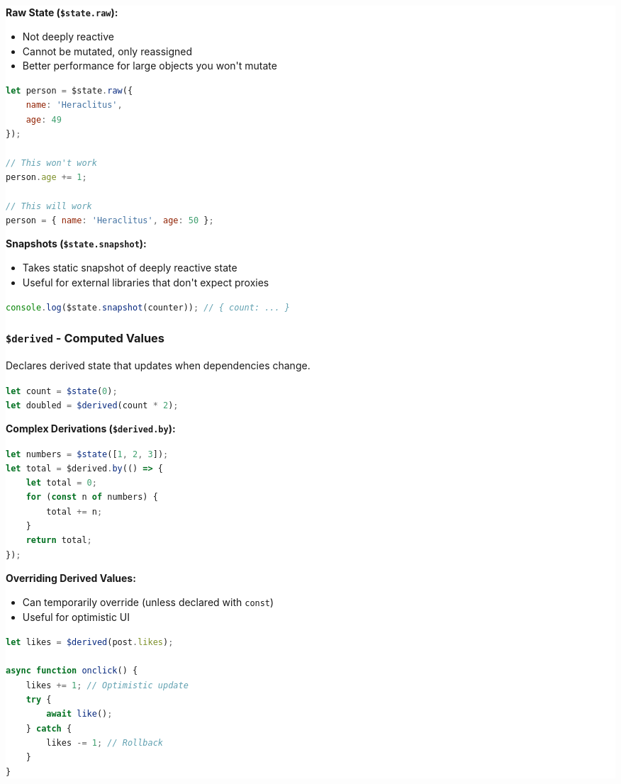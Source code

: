 **Raw State (`$state.raw`):**

- Not deeply reactive
- Cannot be mutated, only reassigned
- Better performance for large objects you won't mutate

```js
let person = $state.raw({
	name: 'Heraclitus',
	age: 49
});

// This won't work
person.age += 1;

// This will work
person = { name: 'Heraclitus', age: 50 };
```

**Snapshots (`$state.snapshot`):**

- Takes static snapshot of deeply reactive state
- Useful for external libraries that don't expect proxies

```js
console.log($state.snapshot(counter)); // { count: ... }
```

### `$derived` - Computed Values

Declares derived state that updates when dependencies change.

```js
let count = $state(0);
let doubled = $derived(count * 2);
```

**Complex Derivations (`$derived.by`):**

```js
let numbers = $state([1, 2, 3]);
let total = $derived.by(() => {
	let total = 0;
	for (const n of numbers) {
		total += n;
	}
	return total;
});
```

**Overriding Derived Values:**

- Can temporarily override (unless declared with `const`)
- Useful for optimistic UI

```js
let likes = $derived(post.likes);

async function onclick() {
	likes += 1; // Optimistic update
	try {
		await like();
	} catch {
		likes -= 1; // Rollback
	}
}
```
